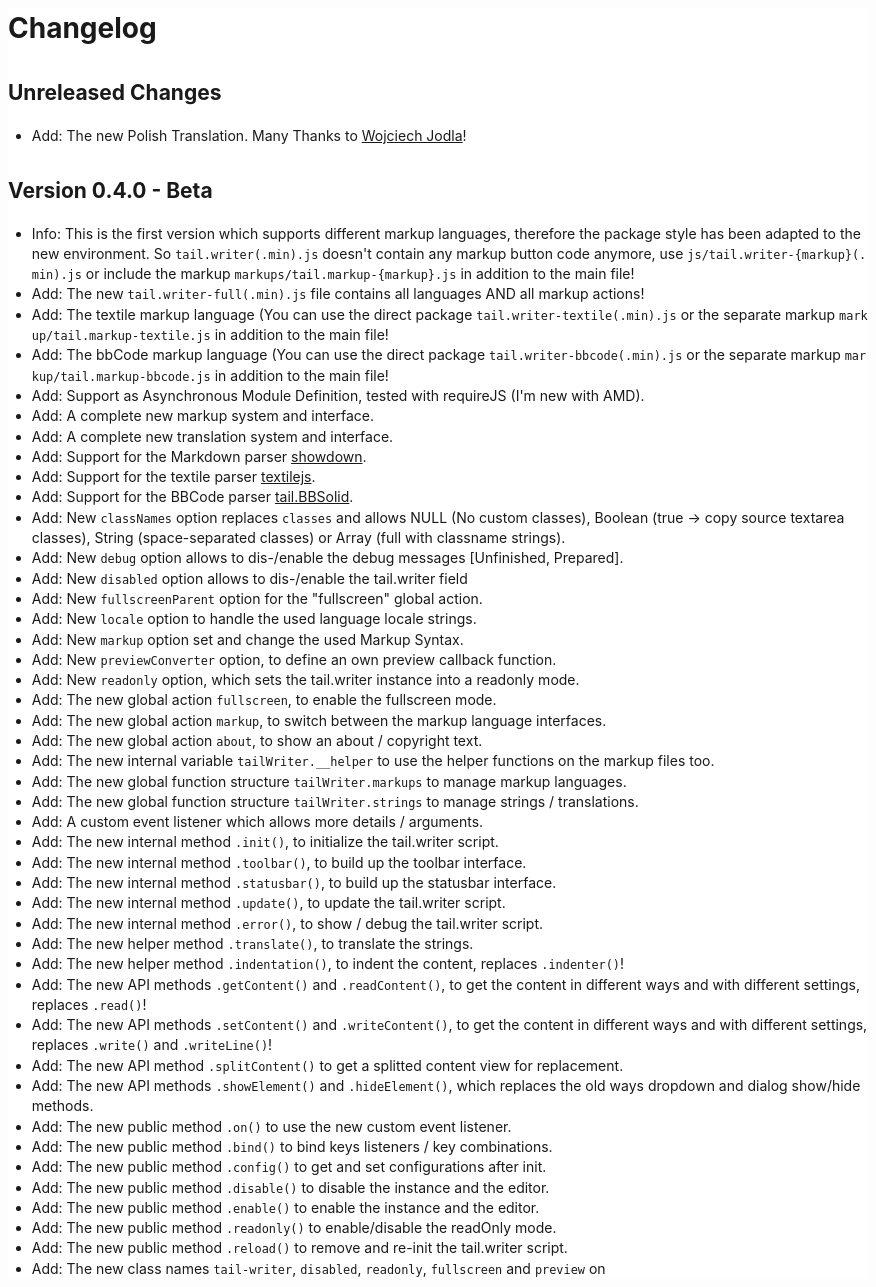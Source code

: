 Changelog
=========

Unreleased Changes
------------------
-   Add: The new Polish Translation. Many Thanks to [Wojciech Jodla](https://github.com/Joduai)!

Version 0.4.0 - Beta
--------------------
-   Info: This is the first version which supports different markup languages, therefore the
          package style has been adapted to the new environment. So `tail.writer(.min).js` doesn't
          contain any markup button code anymore, use `js/tail.writer-{markup}(.min).js` or
          include the markup `markups/tail.markup-{markup}.js` in addition to the main file!
-   Add: The new `tail.writer-full(.min).js` file contains all languages AND all markup actions!
-   Add: The textile markup language (You can use the direct package `tail.writer-textile(.min).js`
         or the separate markup `markup/tail.markup-textile.js` in addition to the main file!
-   Add: The bbCode markup language (You can use the direct package `tail.writer-bbcode(.min).js`
         or the separate markup `markup/tail.markup-bbcode.js` in addition to the main file!
-   Add: Support as Asynchronous Module Definition, tested with requireJS (I'm new with AMD).
-   Add: A complete new markup system and interface.
-   Add: A complete new translation system and interface.
-   Add: Support for the Markdown parser [showdown](https://github.com/showdownjs/showdown).
-   Add: Support for the textile parser [textilejs](https://github.com/borgar/textile-js).
-   Add: Support for the BBCode parser [tail.BBSolid](https://github.com/pytesNET/tail.BBSolid).
-   Add: New `classNames` option replaces `classes` and allows NULL (No custom classes),
         Boolean (true -> copy source textarea classes), String (space-separated classes)
         or Array (full with classname strings).
-   Add: New `debug` option allows to dis-/enable the debug messages [Unfinished, Prepared].
-   Add: New `disabled` option allows to dis-/enable the tail.writer field
-   Add: New `fullscreenParent` option for the "fullscreen" global action.
-   Add: New `locale` option to handle the used language locale strings.
-   Add: New `markup` option set and change the used Markup Syntax.
-   Add: New `previewConverter` option, to define an own preview callback function.
-   Add: New `readonly` option, which sets the tail.writer instance into a readonly mode.
-   Add: The new global action `fullscreen`, to enable the fullscreen mode.
-   Add: The new global action `markup`, to switch between the markup language interfaces.
-   Add: The new global action `about`, to show an about / copyright text.
-   Add: The new internal variable `tailWriter.__helper` to use the helper functions on the
         markup files too.
-   Add: The new global function structure `tailWriter.markups` to manage markup languages.
-   Add: The new global function structure `tailWriter.strings` to manage strings / translations.
-   Add: A custom event listener which allows more details / arguments.
-   Add: The new internal method `.init()`, to initialize the tail.writer script.
-   Add: The new internal method `.toolbar()`, to build up the toolbar interface.
-   Add: The new internal method `.statusbar()`, to build up the statusbar interface.
-   Add: The new internal method `.update()`, to update the tail.writer script.
-   Add: The new internal method `.error()`, to show / debug the tail.writer script.
-   Add: The new helper method `.translate()`, to translate the strings.
-   Add: The new helper method `.indentation()`, to indent the content, replaces `.indenter()`!
-   Add: The new API methods `.getContent()` and `.readContent()`, to get the content in different
         ways and with different settings, replaces `.read()`!
-   Add: The new API methods `.setContent()` and `.writeContent()`, to get the content in different
         ways and with different settings, replaces `.write()` and `.writeLine()`!
-   Add: The new API method `.splitContent()` to get a splitted content view for replacement.
-   Add: The new API methods `.showElement()` and `.hideElement()`, which replaces the old ways
         dropdown and dialog show/hide methods.
-   Add: The new public method `.on()` to use the new custom event listener.
-   Add: The new public method `.bind()` to bind keys listeners / key combinations.
-   Add: The new public method `.config()` to get and set configurations after init.
-   Add: The new public method `.disable()` to disable the instance and the editor.
-   Add: The new public method `.enable()` to enable the instance and the editor.
-   Add: The new public method `.readonly()` to enable/disable the readOnly mode.
-   Add: The new public method `.reload()` to remove and re-init the tail.writer script.
-   Add: The new class names `tail-writer`, `disabled`, `readonly`, `fullscreen` and `preview` on